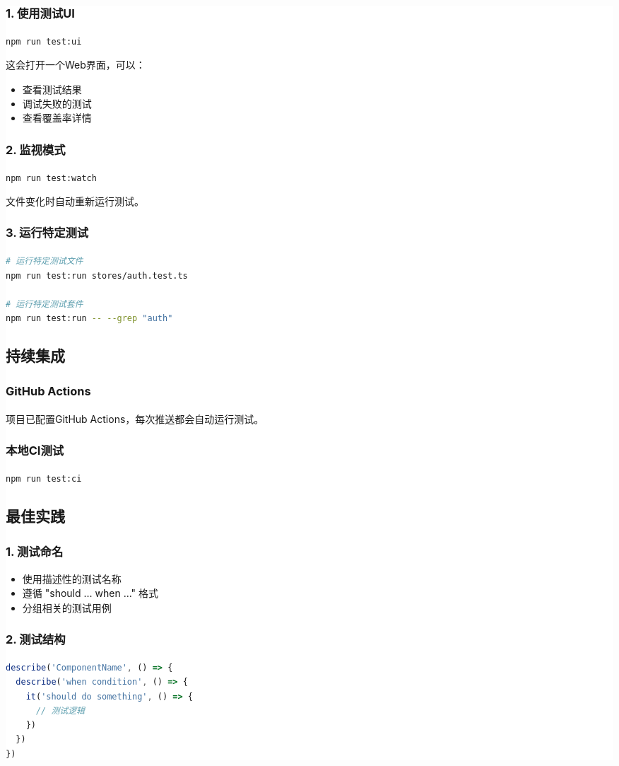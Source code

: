 ### 1. 使用测试UI
```bash
npm run test:ui
```
这会打开一个Web界面，可以：
- 查看测试结果
- 调试失败的测试
- 查看覆盖率详情

### 2. 监视模式
```bash
npm run test:watch
```
文件变化时自动重新运行测试。

### 3. 运行特定测试
```bash
# 运行特定测试文件
npm run test:run stores/auth.test.ts

# 运行特定测试套件
npm run test:run -- --grep "auth"
```

## 持续集成

### GitHub Actions
项目已配置GitHub Actions，每次推送都会自动运行测试。

### 本地CI测试
```bash
npm run test:ci
```

## 最佳实践

### 1. 测试命名
- 使用描述性的测试名称
- 遵循 "should ... when ..." 格式
- 分组相关的测试用例

### 2. 测试结构
```typescript
describe('ComponentName', () => {
  describe('when condition', () => {
    it('should do something', () => {
      // 测试逻辑
    })
  })
})
```
